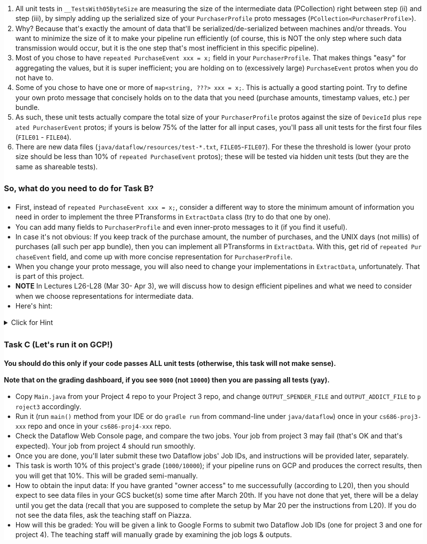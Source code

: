  1. All unit tests in `__TestsWith05ByteSize` are measuring the size of the intermediate data (PCollection) right between step (ii) and step (iii), by simply adding up the serialized size of your `PurchaserProfile` proto messages (`PCollection<PurchaserProfile>`).
 1. Why? Because that's exactly the amount of data that'll be serialized/de-serialized between machines and/or threads. You want to minimize the size of it to make your pipeline run efficiently (of course, this is NOT the only step where such data transmission would occur, but it is the one step that's most inefficient in this specific pipeline). 
 1. Most of you chose to have `repeated PurchaseEvent xxx = x;` field in your `PurchaserProfile`. That makes things "easy" for aggregating the values, but it is super inefficient; you are holding on to (excessively large) `PurchaseEvent` protos when you do not have to. 
 1. Some of you chose to have one or more of `map<string, ???> xxx = x;`. This is actually a good starting point. Try to define your own proto message that concisely holds on to the data that you need (purchase amounts, timestamp values, etc.) per bundle.
 1. As such, these unit tests actually compare the total size of your `PurchaserProfile` protos against the size of `DeviceId` plus `repeated PurchaserEvent` protos; if yours is below 75% of the latter for all input cases, you'll pass all unit tests for the first four files (`FILE01` - `FILE04`).
 1. There are new data files (`java/dataflow/resources/test-*.txt`, `FILE05`-`FILE07`). For these the threshold is lower (your proto size should be less than 10% of `repeated PurchaseEvent` protos); these will be tested via hidden unit tests (but they are the same as shareable tests).

### So, what do you need to do for Task B?
 - First, instead of `repeated PurchaseEvent xxx = x;`, consider a different way to store the minimum amount of information you need in order to implement the three PTransforms in `ExtractData` class (try to do that one by one).
 - You can add many fields to `PurchaserProfile` and even inner-proto messages to it (if you find it useful).
 - In case it's not obvious: If you keep track of the purchase amount, the number of purchases, and the UNIX days (not millis) of purchases (all such per app bundle), then you can implement all PTransforms in `ExtractData`. With this, get rid of `repeated PurchaseEvent` field, and come up with more concise representation for `PurchaserProfile`.
 - When you change your proto message, you will also need to change your implementations in `ExtractData`, unfortunately. That is part of this project.
 - **NOTE** In Lectures L26-L28 (Mar 30- Apr 3), we will discuss how to design efficient pipelines and what we need to consider when we choose representations for intermediate data.
 - Here's hint:
<details><summary>Click for Hint</summary></details> 

### Task C (Let's run it on GCP!)

**You should do this only if your code passes ALL unit tests (otherwise, this task will not make sense).**

**Note that on the grading dashboard, if you see `9000` (not `10000`) then you are passing all tests (yay).**

 - Copy `Main.java` from your Project 4 repo to your Project 3 repo, and change `OUTPUT_SPENDER_FILE` and `OUTPUT_ADDICT_FILE` to `project3` accordingly.
 - Run it (run `main()` method from your IDE or do `gradle run` from command-line under `java/dataflow`) once in your `cs686-proj3-xxx` repo and once in your `cs686-proj4-xxx` repo.
 - Check the Dataflow Web Console page, and compare the two jobs. Your job from project 3 may fail (that's OK and that's expected). Your job from project 4 should run smoothly. 
 - Once you are done, you'll later submit these two Dataflow jobs' Job IDs, and instructions will be provided later, separately.
 - This task is worth 10% of this project's grade (`1000/10000`); if your pipeline runs on GCP and produces the correct results, then you will get that 10%. This will be graded semi-manually.
 - How to obtain the input data: If you have granted "owner access" to me successufully (according to L20), then you should expect to see data files in your GCS bucket(s) some time after March 20th. If you have not done that yet, there will be a delay until you get the data (recall that you are supposed to complete the setup by Mar 20 per the instructions from L20). If you do not see the data files, ask the teaching staff on Piazza. 
 - How will this be graded: You will be given a link to Google Forms to submit two Dataflow Job IDs (one for project 3 and one for project 4). The teaching staff will manually grade by examining the job logs & outputs.
